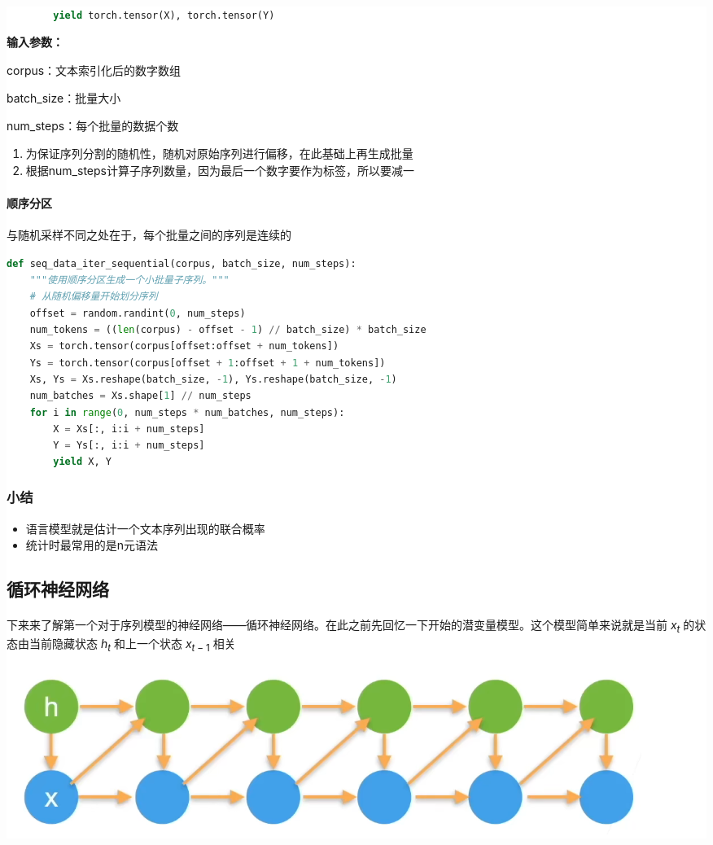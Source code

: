 ```python
        yield torch.tensor(X), torch.tensor(Y)
```

**输入参数：**

corpus：文本索引化后的数字数组

batch_size：批量大小

num_steps：每个批量的数据个数

1. 为保证序列分割的随机性，随机对原始序列进行偏移，在此基础上再生成批量
2. 根据num_steps计算子序列数量，因为最后一个数字要作为标签，所以要减一

#### 顺序分区

与随机采样不同之处在于，每个批量之间的序列是连续的

```python
def seq_data_iter_sequential(corpus, batch_size, num_steps):
    """使⽤顺序分区⽣成⼀个⼩批量⼦序列。"""
    # 从随机偏移量开始划分序列
    offset = random.randint(0, num_steps)
    num_tokens = ((len(corpus) - offset - 1) // batch_size) * batch_size
    Xs = torch.tensor(corpus[offset:offset + num_tokens])
    Ys = torch.tensor(corpus[offset + 1:offset + 1 + num_tokens])
    Xs, Ys = Xs.reshape(batch_size, -1), Ys.reshape(batch_size, -1)
    num_batches = Xs.shape[1] // num_steps
    for i in range(0, num_steps * num_batches, num_steps):
        X = Xs[:, i:i + num_steps]
        Y = Ys[:, i:i + num_steps]
        yield X, Y
```

### 小结

+ 语言模型就是估计一个文本序列出现的联合概率
+ 统计时最常用的是n元语法

## 循环神经网络

下来来了解第一个对于序列模型的神经网络——循环神经网络。在此之前先回忆一下开始的潜变量模型。这个模型简单来说就是当前 $x_t$ 的状态由当前隐藏状态 $h_t$ 和上一个状态 $x_{t-1}$ 相关

![image-20220212152852351](img/image-20220212152852351.png)
